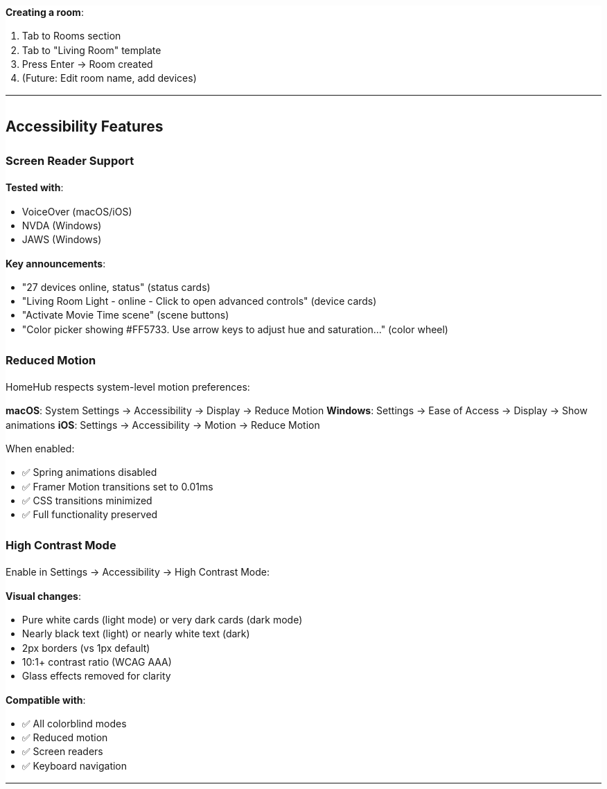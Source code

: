 **Creating a room**:

1. Tab to Rooms section
2. Tab to "Living Room" template
3. Press Enter → Room created
4. (Future: Edit room name, add devices)

---

## Accessibility Features

### Screen Reader Support

**Tested with**:

- VoiceOver (macOS/iOS)
- NVDA (Windows)
- JAWS (Windows)

**Key announcements**:

- "27 devices online, status" (status cards)
- "Living Room Light - online - Click to open advanced controls" (device cards)
- "Activate Movie Time scene" (scene buttons)
- "Color picker showing #FF5733. Use arrow keys to adjust hue and saturation..." (color wheel)

### Reduced Motion

HomeHub respects system-level motion preferences:

**macOS**: System Settings → Accessibility → Display → Reduce Motion
**Windows**: Settings → Ease of Access → Display → Show animations
**iOS**: Settings → Accessibility → Motion → Reduce Motion

When enabled:

- ✅ Spring animations disabled
- ✅ Framer Motion transitions set to 0.01ms
- ✅ CSS transitions minimized
- ✅ Full functionality preserved

### High Contrast Mode

Enable in Settings → Accessibility → High Contrast Mode:

**Visual changes**:

- Pure white cards (light mode) or very dark cards (dark mode)
- Nearly black text (light) or nearly white text (dark)
- 2px borders (vs 1px default)
- 10:1+ contrast ratio (WCAG AAA)
- Glass effects removed for clarity

**Compatible with**:

- ✅ All colorblind modes
- ✅ Reduced motion
- ✅ Screen readers
- ✅ Keyboard navigation

---